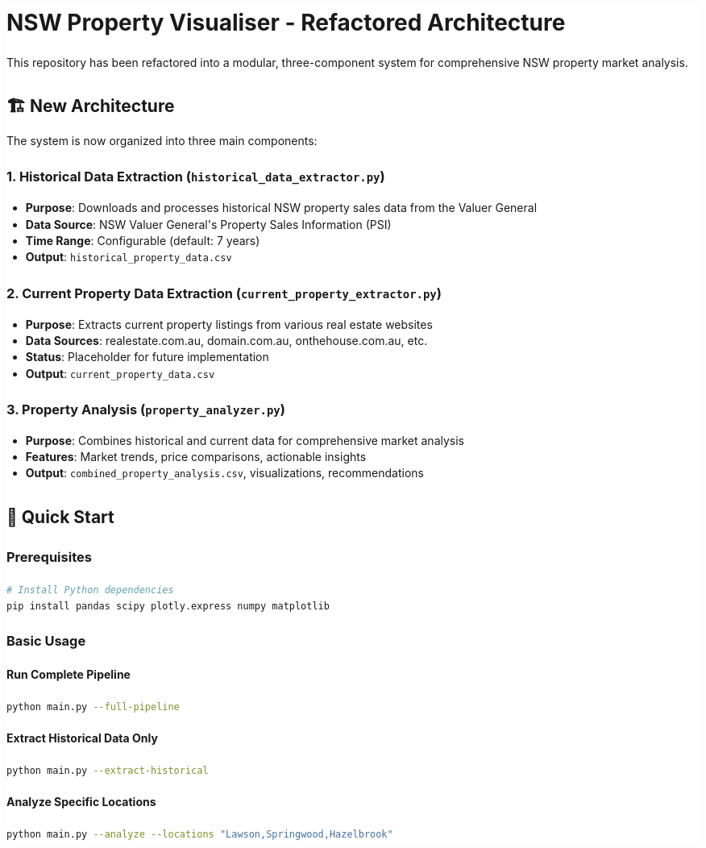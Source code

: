 # NSW Property Visualiser - Refactored Architecture

This repository has been refactored into a modular, three-component system for comprehensive NSW property market analysis.

## 🏗️ New Architecture

The system is now organized into three main components:

### 1. Historical Data Extraction (`historical_data_extractor.py`)
- **Purpose**: Downloads and processes historical NSW property sales data from the Valuer General
- **Data Source**: NSW Valuer General's Property Sales Information (PSI)
- **Time Range**: Configurable (default: 7 years)
- **Output**: `historical_property_data.csv`

### 2. Current Property Data Extraction (`current_property_extractor.py`)
- **Purpose**: Extracts current property listings from various real estate websites
- **Data Sources**: realestate.com.au, domain.com.au, onthehouse.com.au, etc.
- **Status**: Placeholder for future implementation
- **Output**: `current_property_data.csv`

### 3. Property Analysis (`property_analyzer.py`)
- **Purpose**: Combines historical and current data for comprehensive market analysis
- **Features**: Market trends, price comparisons, actionable insights
- **Output**: `combined_property_analysis.csv`, visualizations, recommendations

## 🚀 Quick Start

### Prerequisites
```bash
# Install Python dependencies
pip install pandas scipy plotly.express numpy matplotlib
```

### Basic Usage

#### Run Complete Pipeline
```bash
python main.py --full-pipeline
```

#### Extract Historical Data Only
```bash
python main.py --extract-historical
```

#### Analyze Specific Locations
```bash
python main.py --analyze --locations "Lawson,Springwood,Hazelbrook"
```
